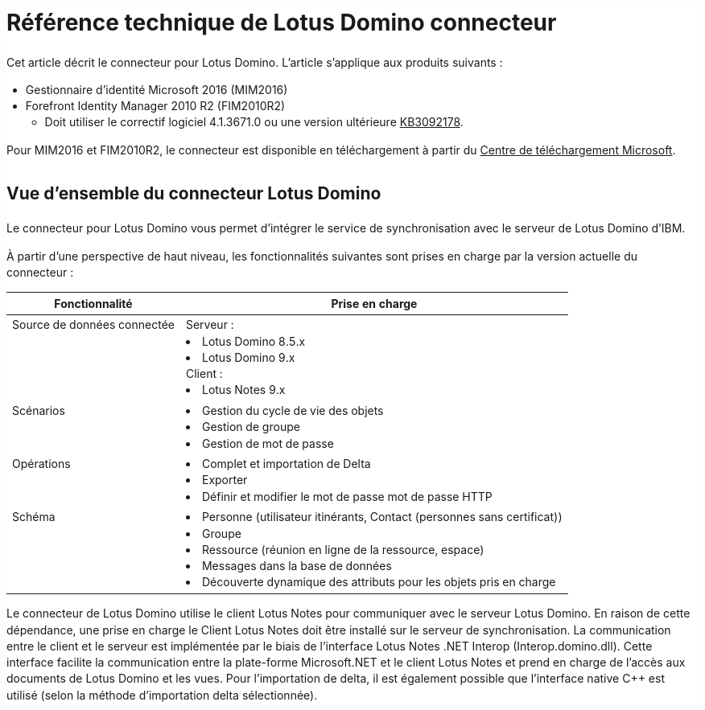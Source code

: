 <properties
   pageTitle="Connecteur pour Lotus Domino | Microsoft Azure"
   description="Cet article décrit comment configurer le connecteur Microsoft pour Lotus Domino."
   services="active-directory"
   documentationCenter=""
   authors="AndKjell"
   manager="femila"
   editor=""/>

<tags
   ms.service="active-directory"
   ms.workload="identity"
   ms.tgt_pltfrm="na"
   ms.devlang="na"
   ms.topic="article"
   ms.date="08/30/2016"
   ms.author="billmath"/>

# <a name="lotus-domino-connector-technical-reference"></a>Référence technique de Lotus Domino connecteur
Cet article décrit le connecteur pour Lotus Domino. L’article s’applique aux produits suivants :

- Gestionnaire d’identité Microsoft 2016 (MIM2016)
- Forefront Identity Manager 2010 R2 (FIM2010R2)
    -   Doit utiliser le correctif logiciel 4.1.3671.0 ou une version ultérieure [KB3092178](https://support.microsoft.com/kb/3092178).

Pour MIM2016 et FIM2010R2, le connecteur est disponible en téléchargement à partir du [Centre de téléchargement Microsoft](http://go.microsoft.com/fwlink/?LinkId=717495).

## <a name="overview-of-the-lotus-domino-connector"></a>Vue d’ensemble du connecteur Lotus Domino
Le connecteur pour Lotus Domino vous permet d’intégrer le service de synchronisation avec le serveur de Lotus Domino d’IBM.

À partir d’une perspective de haut niveau, les fonctionnalités suivantes sont prises en charge par la version actuelle du connecteur :

Fonctionnalité | Prise en charge
--- | ---
Source de données connectée | Serveur : <li>Lotus Domino 8.5.x</li><li>Lotus Domino 9.x</li>Client :<li>Lotus Notes 9.x</li>
Scénarios | <li>Gestion du cycle de vie des objets</li><li>Gestion de groupe</li><li>Gestion de mot de passe</li>
Opérations | <li>Complet et importation de Delta</li><li>Exporter</li><li>Définir et modifier le mot de passe mot de passe HTTP</li>
Schéma | <li>Personne (utilisateur itinérants, Contact (personnes sans certificat))</li><li>Groupe</li><li>Ressource (réunion en ligne de la ressource, espace)</li><li>Messages dans la base de données</li><li>Découverte dynamique des attributs pour les objets pris en charge</li>

Le connecteur de Lotus Domino utilise le client Lotus Notes pour communiquer avec le serveur Lotus Domino. En raison de cette dépendance, une prise en charge le Client Lotus Notes doit être installé sur le serveur de synchronisation. La communication entre le client et le serveur est implémentée par le biais de l’interface Lotus Notes .NET Interop (Interop.domino.dll). Cette interface facilite la communication entre la plate-forme Microsoft.NET et le client Lotus Notes et prend en charge de l’accès aux documents de Lotus Domino et les vues. Pour l’importation de delta, il est également possible que l’interface native C++ est utilisé (selon la méthode d’importation delta sélectionnée).
